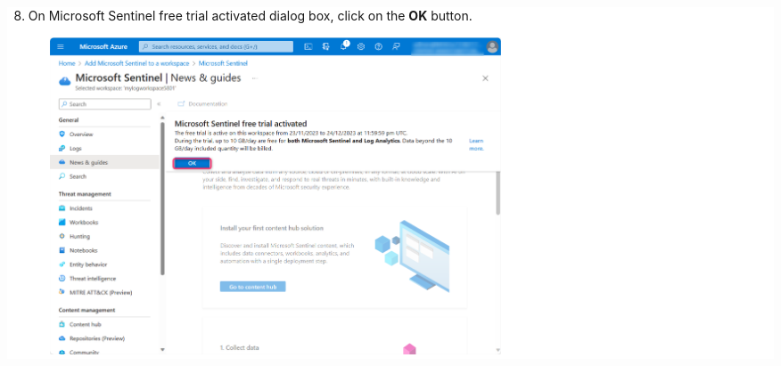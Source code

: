 
8.  On Microsoft Sentinel free trial activated dialog box, click on the
    **OK** button.

<img src="./media/image8.png"
style="width:6.26806in;height:3.70417in" />
